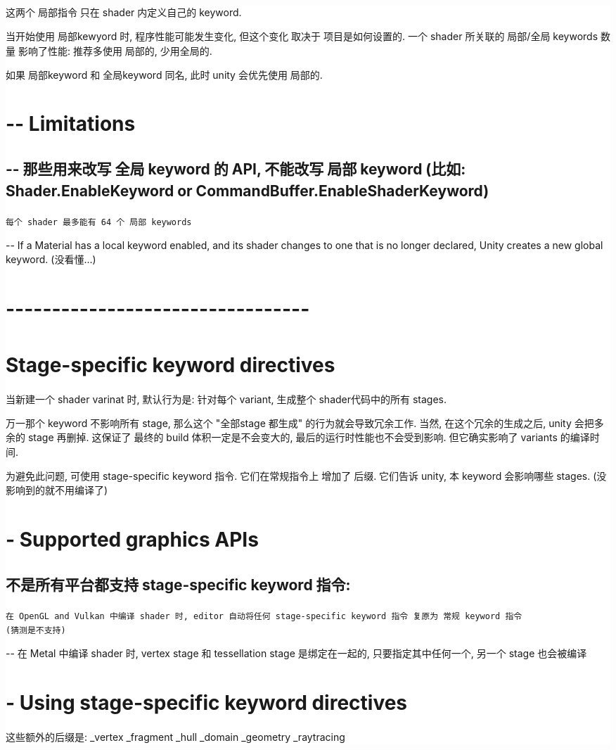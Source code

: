 这两个 局部指令 只在 shader 内定义自己的 keyword. 

当开始使用 局部kewyord 时, 程序性能可能发生变化, 但这个变化 取决于 项目是如何设置的.
一个 shader 所关联的 局部/全局 keywords 数量 影响了性能: 推荐多使用 局部的, 少用全局的.

如果 局部keyword 和 全局keyword 同名, 此时 unity 会优先使用 局部的.

# -- Limitations  
--
    那些用来改写 全局 keyword 的 API, 不能改写 局部 keyword
    (比如: Shader.EnableKeyword or CommandBuffer.EnableShaderKeyword)
--
    每个 shader 最多能有 64 个 局部 keywords
--
    If a Material has a local keyword enabled, and its shader changes to one that is no longer declared, Unity creates a new global keyword.
    (没看懂...)


# --------------------------------- #
# Stage-specific keyword directives
当新建一个 shader varinat 时, 默认行为是: 针对每个 variant, 生成整个 shader代码中的所有 stages. 

万一那个 keyword 不影响所有 stage, 那么这个 "全部stage 都生成" 的行为就会导致冗余工作.
当然, 在这个冗余的生成之后, unity 会把多余的 stage 再删掉. 这保证了 最终的 build 体积一定是不会变大的, 最后的运行时性能也不会受到影响.  但它确实影响了 variants 的编译时间.

为避免此问题, 可使用 stage-specific keyword 指令. 它们在常规指令上 增加了 后缀.
它们告诉 unity, 本 keyword 会影响哪些 stages. (没影响到的就不用编译了)

# - Supported graphics APIs
不是所有平台都支持 stage-specific keyword 指令:
--
    在 OpenGL and Vulkan 中编译 shader 时, editor 自动将任何 stage-specific keyword 指令 复原为 常规 keyword 指令 
    (猜测是不支持)
--
    在 Metal 中编译 shader 时, vertex stage 和 tessellation stage 是绑定在一起的,
    只要指定其中任何一个, 另一个 stage 也会被编译

# - Using stage-specific keyword directives
这些额外的后缀是:
    _vertex
    _fragment
    _hull
    _domain
    _geometry
    _raytracing
